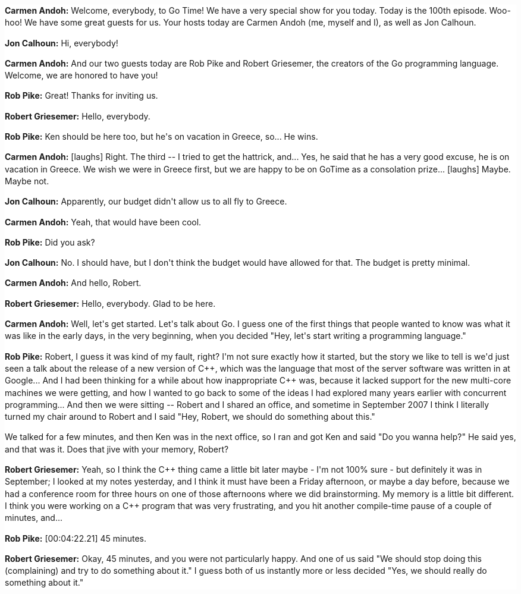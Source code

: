 **Carmen Andoh:** Welcome, everybody, to Go Time! We have a very special show for you today. Today is the 100th episode. Woo-hoo! We have some great guests for us. Your hosts today are Carmen Andoh (me, myself and I), as well as Jon Calhoun.

**Jon Calhoun:** Hi, everybody!

**Carmen Andoh:** And our two guests today are Rob Pike and Robert Griesemer, the creators of the Go programming language. Welcome, we are honored to have you!

**Rob Pike:** Great! Thanks for inviting us.

**Robert Griesemer:** Hello, everybody.

**Rob Pike:** Ken should be here too, but he's on vacation in Greece, so... He wins.

**Carmen Andoh:** \[laughs\] Right. The third -- I tried to get the hattrick, and... Yes, he said that he has a very good excuse, he is on vacation in Greece. We wish we were in Greece first, but we are happy to be on GoTime as a consolation prize... \[laughs\] Maybe. Maybe not.

**Jon Calhoun:** Apparently, our budget didn't allow us to all fly to Greece.

**Carmen Andoh:** Yeah, that would have been cool.

**Rob Pike:** Did you ask?

**Jon Calhoun:** No. I should have, but I don't think the budget would have allowed for that. The budget is pretty minimal.

**Carmen Andoh:** And hello, Robert.

**Robert Griesemer:** Hello, everybody. Glad to be here.

**Carmen Andoh:** Well, let's get started. Let's talk about Go. I guess one of the first things that people wanted to know was what it was like in the early days, in the very beginning, when you decided "Hey, let's start writing a programming language."

**Rob Pike:** Robert, I guess it was kind of my fault, right? I'm not sure exactly how it started, but the story we like to tell is we'd just seen a talk about the release of a new version of C++, which was the language that most of the server software was written in at Google... And I had been thinking for a while about how inappropriate C++ was, because it lacked support for the new multi-core machines we were getting, and how I wanted to go back to some of the ideas I had explored many years earlier with concurrent programming... And then we were sitting -- Robert and I shared an office, and sometime in September 2007 I think I literally turned my chair around to Robert and I said "Hey, Robert, we should do something about this."

We talked for a few minutes, and then Ken was in the next office, so I ran and got Ken and said "Do you wanna help?" He said yes, and that was it. Does that jive with your memory, Robert?

**Robert Griesemer:** Yeah, so I think the C++ thing came a little bit later maybe - I'm not 100% sure - but definitely it was in September; I looked at my notes yesterday, and I think it must have been a Friday afternoon, or maybe a day before, because we had a conference room for three hours on one of those afternoons where we did brainstorming. My memory is a little bit different. I think you were working on a C++ program that was very frustrating, and you hit another compile-time pause of a couple of minutes, and...

**Rob Pike:** \[00:04:22.21\] 45 minutes.

**Robert Griesemer:** Okay, 45 minutes, and you were not particularly happy. And one of us said "We should stop doing this (complaining) and try to do something about it." I guess both of us instantly more or less decided "Yes, we should really do something about it."
